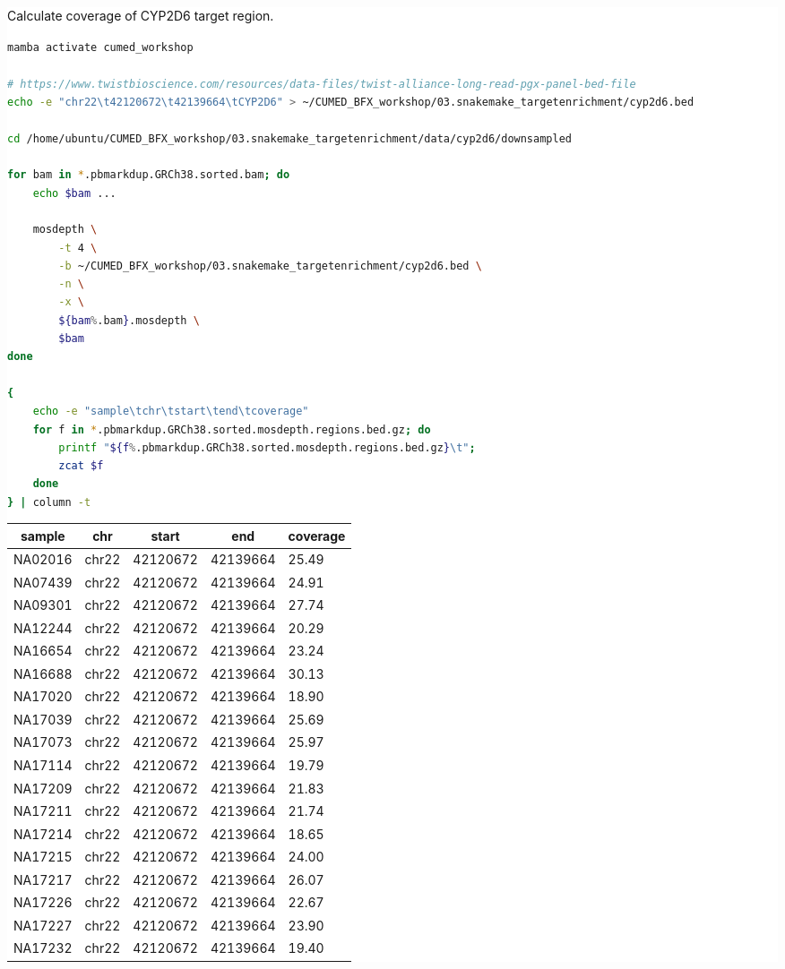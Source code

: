Calculate coverage of CYP2D6 target region.


```bash
mamba activate cumed_workshop

# https://www.twistbioscience.com/resources/data-files/twist-alliance-long-read-pgx-panel-bed-file
echo -e "chr22\t42120672\t42139664\tCYP2D6" > ~/CUMED_BFX_workshop/03.snakemake_targetenrichment/cyp2d6.bed

cd /home/ubuntu/CUMED_BFX_workshop/03.snakemake_targetenrichment/data/cyp2d6/downsampled

for bam in *.pbmarkdup.GRCh38.sorted.bam; do
    echo $bam ...

    mosdepth \
        -t 4 \
        -b ~/CUMED_BFX_workshop/03.snakemake_targetenrichment/cyp2d6.bed \
        -n \
        -x \
        ${bam%.bam}.mosdepth \
        $bam
done

{
    echo -e "sample\tchr\tstart\tend\tcoverage"
    for f in *.pbmarkdup.GRCh38.sorted.mosdepth.regions.bed.gz; do
        printf "${f%.pbmarkdup.GRCh38.sorted.mosdepth.regions.bed.gz}\t";
        zcat $f
    done
} | column -t
```

|sample|chr|start|end|coverage|
|---|---|---|---|---|
|NA02016|chr22|42120672|42139664|25.49|
|NA07439|chr22|42120672|42139664|24.91|
|NA09301|chr22|42120672|42139664|27.74|
|NA12244|chr22|42120672|42139664|20.29|
|NA16654|chr22|42120672|42139664|23.24|
|NA16688|chr22|42120672|42139664|30.13|
|NA17020|chr22|42120672|42139664|18.90|
|NA17039|chr22|42120672|42139664|25.69|
|NA17073|chr22|42120672|42139664|25.97|
|NA17114|chr22|42120672|42139664|19.79|
|NA17209|chr22|42120672|42139664|21.83|
|NA17211|chr22|42120672|42139664|21.74|
|NA17214|chr22|42120672|42139664|18.65|
|NA17215|chr22|42120672|42139664|24.00|
|NA17217|chr22|42120672|42139664|26.07|
|NA17226|chr22|42120672|42139664|22.67|
|NA17227|chr22|42120672|42139664|23.90|
|NA17232|chr22|42120672|42139664|19.40|